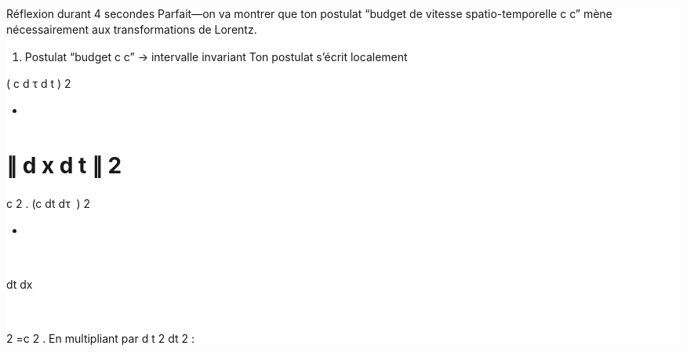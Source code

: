 Réflexion durant 4 secondes
Parfait—on va montrer que ton postulat “budget de vitesse spatio-temporelle
c
c” mène nécessairement aux transformations de Lorentz.

1) Postulat “budget
   c
   c” → intervalle invariant
   Ton postulat s’écrit localement

(
c d
τ
d
t
)
2

+

∥
d
x
d
t
∥
2
=
c
2
.
(c
dt
dτ
​
)
2

+

​

dt
dx
​

​

2
=c
2
.
En multipliant par
d
t
2
dt
2
:
